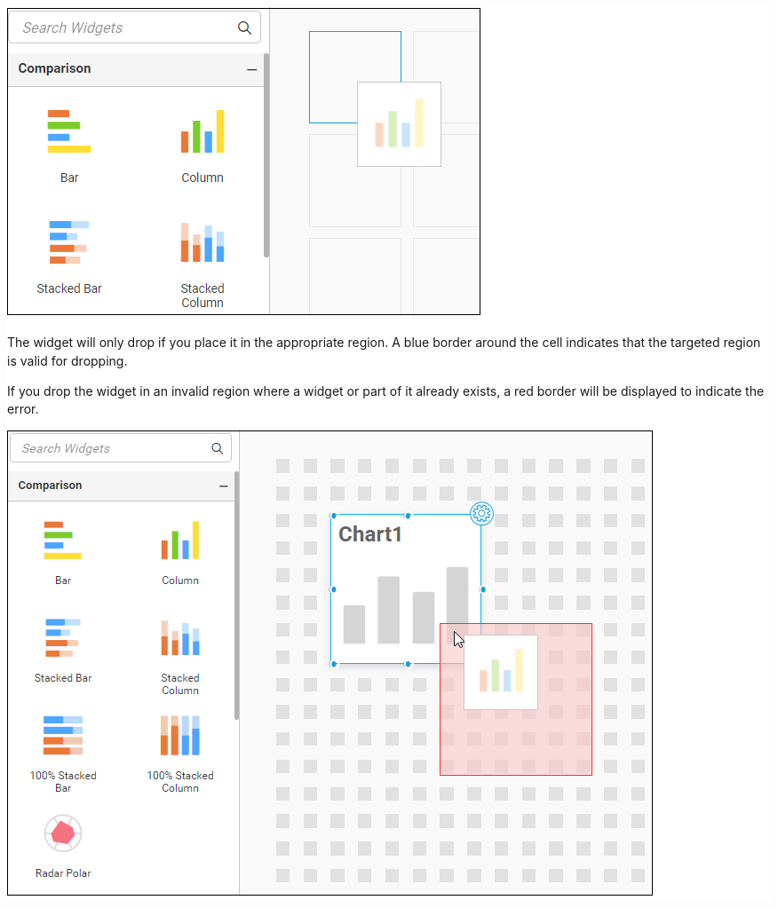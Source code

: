 ![types of comparison widgets](/static/assets/getting-started/images/comparisonwidgets.png)

The widget will only drop if you place it in the appropriate region. A blue border around the cell indicates that the targeted region is valid for dropping.

If you drop the widget in an invalid region where a widget or part of it already exists, a red border will be displayed to indicate the error.

![indication of error when dropping the widget in wrong region](/static/assets/getting-started/images/Errorindication.png)
